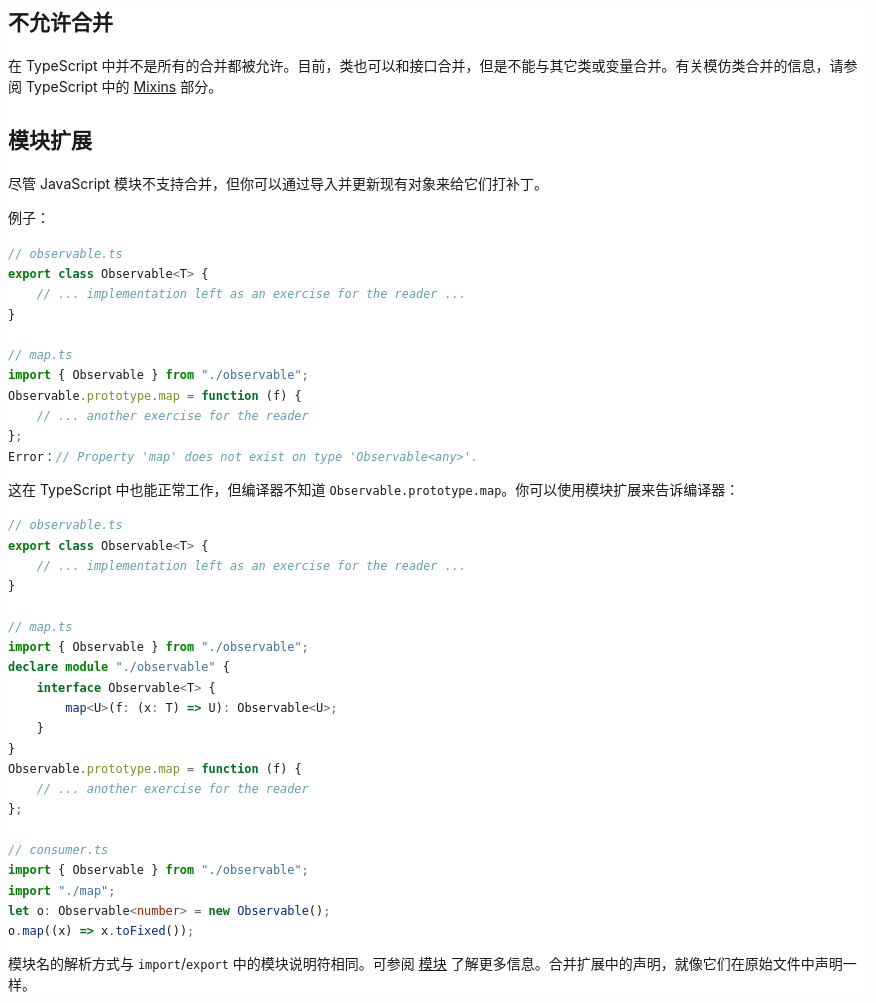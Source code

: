 ## 不允许合并

在 TypeScript 中并不是所有的合并都被允许。目前，类也可以和接口合并，但是不能与其它类或变量合并。有关模仿类合并的信息，请参阅 TypeScript 中的 [Mixins](https://juejin.cn/post/7222840421542133818) 部分。

## 模块扩展

尽管 JavaScript 模块不支持合并，但你可以通过导入并更新现有对象来给它们打补丁。

例子：

```ts
// observable.ts
export class Observable<T> {
    // ... implementation left as an exercise for the reader ...
}

// map.ts
import { Observable } from "./observable";
Observable.prototype.map = function (f) {
    // ... another exercise for the reader
};
Error：// Property 'map' does not exist on type 'Observable<any>'.
```

这在 TypeScript 中也能正常工作，但编译器不知道 `Observable.prototype.map`。你可以使用模块扩展来告诉编译器：

```ts
// observable.ts
export class Observable<T> {
    // ... implementation left as an exercise for the reader ...
}

// map.ts
import { Observable } from "./observable";
declare module "./observable" {
    interface Observable<T> {
        map<U>(f: (x: T) => U): Observable<U>;
    }
}
Observable.prototype.map = function (f) {
    // ... another exercise for the reader
};

// consumer.ts
import { Observable } from "./observable";
import "./map";
let o: Observable<number> = new Observable();
o.map((x) => x.toFixed());
```

模块名的解析方式与 `import`/`export` 中的模块说明符相同。可参阅 [模块](https://www.typescriptlang.org/docs/handbook/modules.html) 了解更多信息。合并扩展中的声明，就像它们在原始文件中声明一样。
